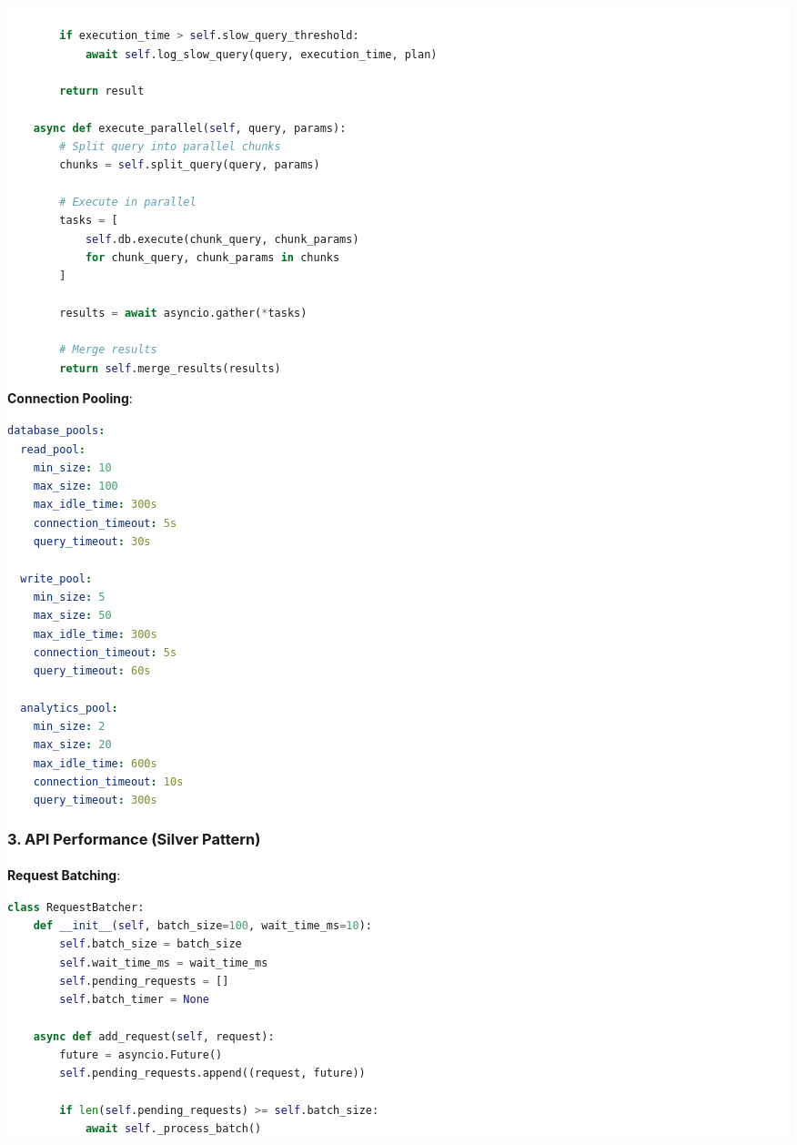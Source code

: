 ```python
        
        if execution_time > self.slow_query_threshold:
            await self.log_slow_query(query, execution_time, plan)
        
        return result
    
    async def execute_parallel(self, query, params):
        # Split query into parallel chunks
        chunks = self.split_query(query, params)
        
        # Execute in parallel
        tasks = [
            self.db.execute(chunk_query, chunk_params)
            for chunk_query, chunk_params in chunks
        ]
        
        results = await asyncio.gather(*tasks)
        
        # Merge results
        return self.merge_results(results)
```

**Connection Pooling**:
```yaml
database_pools:
  read_pool:
    min_size: 10
    max_size: 100
    max_idle_time: 300s
    connection_timeout: 5s
    query_timeout: 30s
    
  write_pool:
    min_size: 5
    max_size: 50
    max_idle_time: 300s
    connection_timeout: 5s
    query_timeout: 60s
    
  analytics_pool:
    min_size: 2
    max_size: 20
    max_idle_time: 600s
    connection_timeout: 10s
    query_timeout: 300s
```

### 3. API Performance (Silver Pattern)

**Request Batching**:
```python
class RequestBatcher:
    def __init__(self, batch_size=100, wait_time_ms=10):
        self.batch_size = batch_size
        self.wait_time_ms = wait_time_ms
        self.pending_requests = []
        self.batch_timer = None
        
    async def add_request(self, request):
        future = asyncio.Future()
        self.pending_requests.append((request, future))
        
        if len(self.pending_requests) >= self.batch_size:
            await self._process_batch()
```